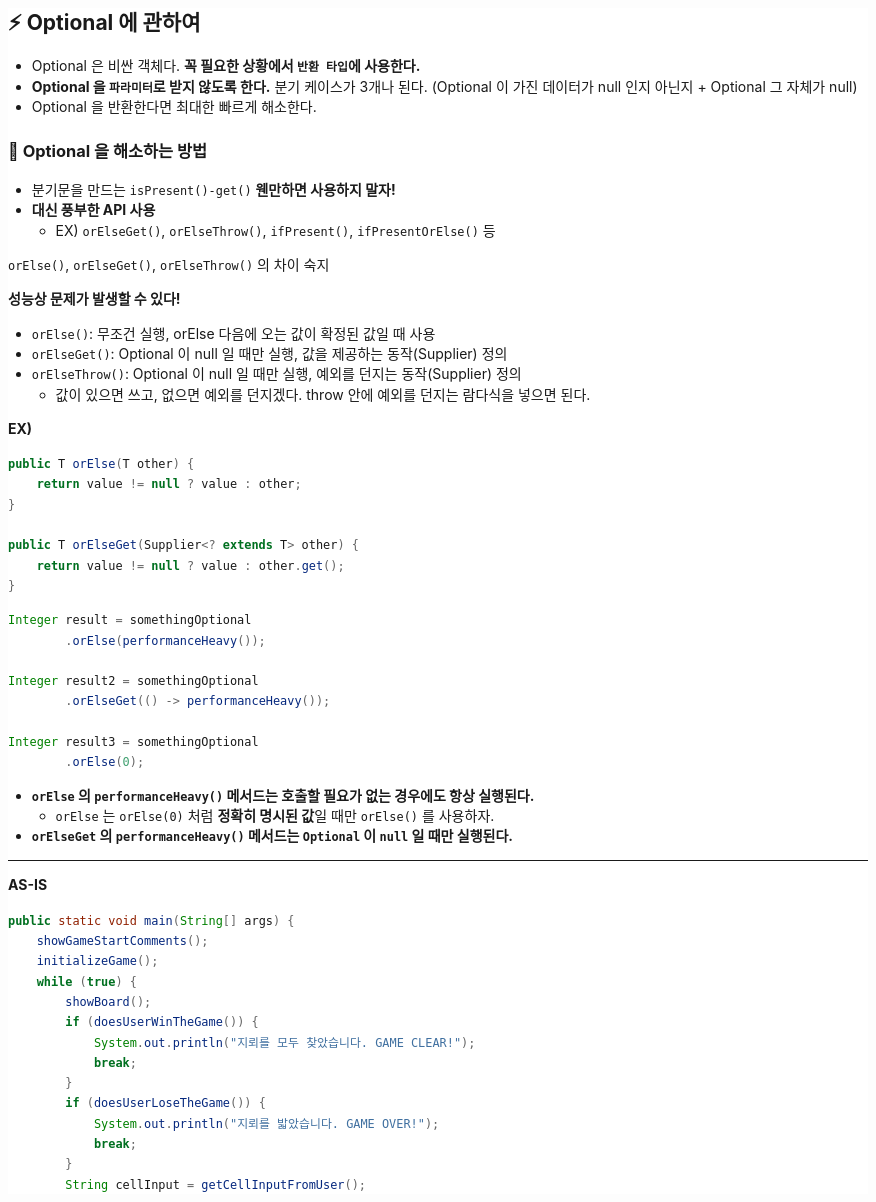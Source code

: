 ## ⚡️ **Optional 에 관하여**

- Optional 은 비싼 객체다. **꼭 필요한 상황에서 `반환 타입`에 사용한다.**
- **Optional 을 `파라미터`로 받지 않도록 한다.** 분기 케이스가 3개나 된다. (Optional 이 가진 데이터가 null 인지 아닌지 + Optional 그 자체가 null)
- Optional 을 반환한다면 최대한 빠르게 해소한다.

### 🔋 **Optional 을 해소하는 방법**

- 분기문을 만드는 `isPresent()-get()` **웬만하면 사용하지 말자!**
- **대신 풍부한 API 사용**
  - EX) `orElseGet()`, `orElseThrow()`, `ifPresent()`, `ifPresentOrElse()` 등

`orElse()`, `orElseGet()`, `orElseThrow()` 의 차이 숙지

**성능상 문제가 발생할 수 있다!**

- `orElse()`: 무조건 실행, orElse 다음에 오는 값이 확정된 값일 때 사용
- `orElseGet()`: Optional 이 null 일 때만 실행, 값을 제공하는 동작(Supplier) 정의
- `orElseThrow()`: Optional 이 null 일 때만 실행, 예외를 던지는 동작(Supplier) 정의
  - 값이 있으면 쓰고, 없으면 예외를 던지겠다. throw 안에 예외를 던지는 람다식을 넣으면 된다.

**EX)**

```java
public T orElse(T other) {
    return value != null ? value : other;
}

public T orElseGet(Supplier<? extends T> other) {
    return value != null ? value : other.get();
}
```

```java
Integer result = somethingOptional
        .orElse(performanceHeavy());

Integer result2 = somethingOptional
        .orElseGet(() -> performanceHeavy());

Integer result3 = somethingOptional
        .orElse(0);
```

- **`orElse` 의 `performanceHeavy()` 메서드는 호출할 필요가 없는 경우에도 항상 실행된다.**
  - `orElse` 는 `orElse(0)` 처럼 **정확히 명시된 값**일 때만 `orElse()` 를 사용하자. 
- **`orElseGet` 의 `performanceHeavy()` 메서드는 `Optional` 이 `null` 일 때만 실행된다.**

---

**AS-IS**

```java
public static void main(String[] args) {
	showGameStartComments();
	initializeGame();
	while (true) {
		showBoard();
		if (doesUserWinTheGame()) {
			System.out.println("지뢰를 모두 찾았습니다. GAME CLEAR!");
			break;
		}
		if (doesUserLoseTheGame()) {
			System.out.println("지뢰를 밟았습니다. GAME OVER!");
			break;
		}
		String cellInput = getCellInputFromUser();
```